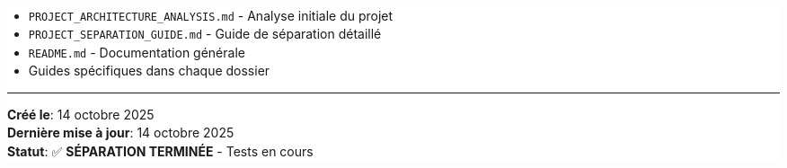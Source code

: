 - `PROJECT_ARCHITECTURE_ANALYSIS.md` - Analyse initiale du projet
- `PROJECT_SEPARATION_GUIDE.md` - Guide de séparation détaillé
- `README.md` - Documentation générale
- Guides spécifiques dans chaque dossier

---

**Créé le**: 14 octobre 2025  
**Dernière mise à jour**: 14 octobre 2025  
**Statut**: ✅ **SÉPARATION TERMINÉE** - Tests en cours
